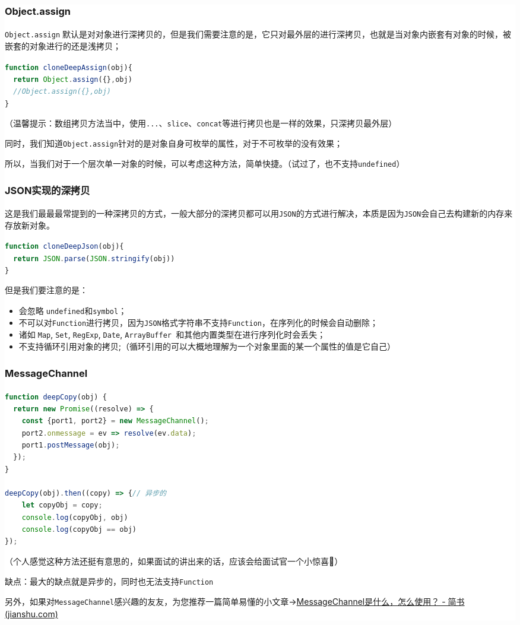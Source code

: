 ### Object.assign

`Object.assign` 默认是对对象进行深拷贝的，但是我们需要注意的是，它只对最外层的进行深拷贝，也就是当对象内嵌套有对象的时候，被嵌套的对象进行的还是浅拷贝；

```js
function cloneDeepAssign(obj){
  return Object.assign({},obj)
  //Object.assign({},obj)
}
```

（温馨提示：数组拷贝方法当中，使用`...`、`slice`、`concat`等进行拷贝也是一样的效果，只深拷贝最外层）

同时，我们知道`Object.assign`针对的是对象自身可枚举的属性，对于不可枚举的没有效果；

所以，当我们对于一个层次单一对象的时候，可以考虑这种方法，简单快捷。（试过了，也不支持`undefined`）

### JSON实现的深拷贝

这是我们最最最常提到的一种深拷贝的方式，一般大部分的深拷贝都可以用`JSON`的方式进行解决，本质是因为`JSON`会自己去构建新的内存来存放新对象。

```js
function cloneDeepJson(obj){
  return JSON.parse(JSON.stringify(obj))
}
```

但是我们要注意的是：

- 会忽略 `undefined`和`symbol`；
- 不可以对`Function`进行拷贝，因为`JSON`格式字符串不支持`Function`，在序列化的时候会自动删除；
- 诸如 `Map`, `Set`, `RegExp`, `Date`, `ArrayBuffer `和其他内置类型在进行序列化时会丢失；
- 不支持循环引用对象的拷贝;（循环引用的可以大概地理解为一个对象里面的某一个属性的值是它自己）

### MessageChannel

```js
function deepCopy(obj) {
  return new Promise((resolve) => {
    const {port1, port2} = new MessageChannel();
    port2.onmessage = ev => resolve(ev.data);
    port1.postMessage(obj);
  });
}

deepCopy(obj).then((copy) => {// 异步的
    let copyObj = copy;
    console.log(copyObj, obj)
    console.log(copyObj == obj)
});
```

（个人感觉这种方法还挺有意思的，如果面试的讲出来的话，应该会给面试官一个小惊喜🙌）

缺点：最大的缺点就是异步的，同时也无法支持`Function`

另外，如果对`MessageChannel`感兴趣的友友，为您推荐一篇简单易懂的小文章->[MessageChannel是什么，怎么使用？ - 简书 (jianshu.com)](https://link.juejin.cn/?target=https%3A%2F%2Fwww.jianshu.com%2Fp%2F4f07ef18b5d7)
